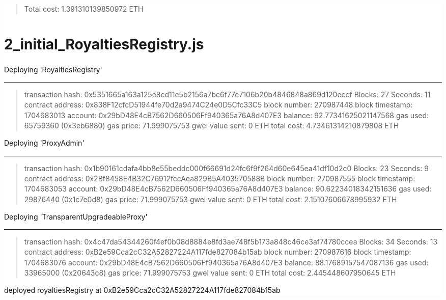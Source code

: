 > Total cost: 1.391310139850972 ETH

# 2_initial_RoyaltiesRegistry.js

Deploying 'RoyaltiesRegistry'

---

> transaction hash: 0x5351665a163a125e8cd11e5b2156a7bc6f77e7106b20b4846848a869d120eccf
> Blocks: 27 Seconds: 11
> contract address: 0x838F12cfcD51944fe70d2a9474C24e0D5Cfc33C5
> block number: 270987448
> block timestamp: 1704683013
> account: 0x29bD48E4cB7562D660506Ff940365a76A8d407E3
> balance: 92.77341625021147568
> gas used: 65759360 (0x3eb6880)
> gas price: 71.999075753 gwei
> value sent: 0 ETH
> total cost: 4.73461314210879808 ETH

Deploying 'ProxyAdmin'

---

> transaction hash: 0x1b90161cdafa4bb8e55beddc000f66691d24fc6f9f264d60e645ea41df10d2c0
> Blocks: 23 Seconds: 9
> contract address: 0x2Bf8458E4B32C76912fccAea829B5A403570588B
> block number: 270987555
> block timestamp: 1704683053
> account: 0x29bD48E4cB7562D660506Ff940365a76A8d407E3
> balance: 90.62234018342151636
> gas used: 29876440 (0x1c7e0d8)
> gas price: 71.999075753 gwei
> value sent: 0 ETH
> total cost: 2.15107606678995932 ETH

Deploying 'TransparentUpgradeableProxy'

---

> transaction hash: 0x4c47da54344260f4ef0b08d8884e8fd3ae748f5b173a848c46ce3af74780ccea
> Blocks: 34 Seconds: 13
> contract address: 0xB2e59Cca2cC32A52827224A117fde827084b15ab
> block number: 270987616
> block timestamp: 1704683076
> account: 0x29bD48E4cB7562D660506Ff940365a76A8d407E3
> balance: 88.17689157547087136
> gas used: 33965000 (0x20643c8)
> gas price: 71.999075753 gwei
> value sent: 0 ETH
> total cost: 2.445448607950645 ETH

deployed royaltiesRegistry at 0xB2e59Cca2cC32A52827224A117fde827084b15ab
